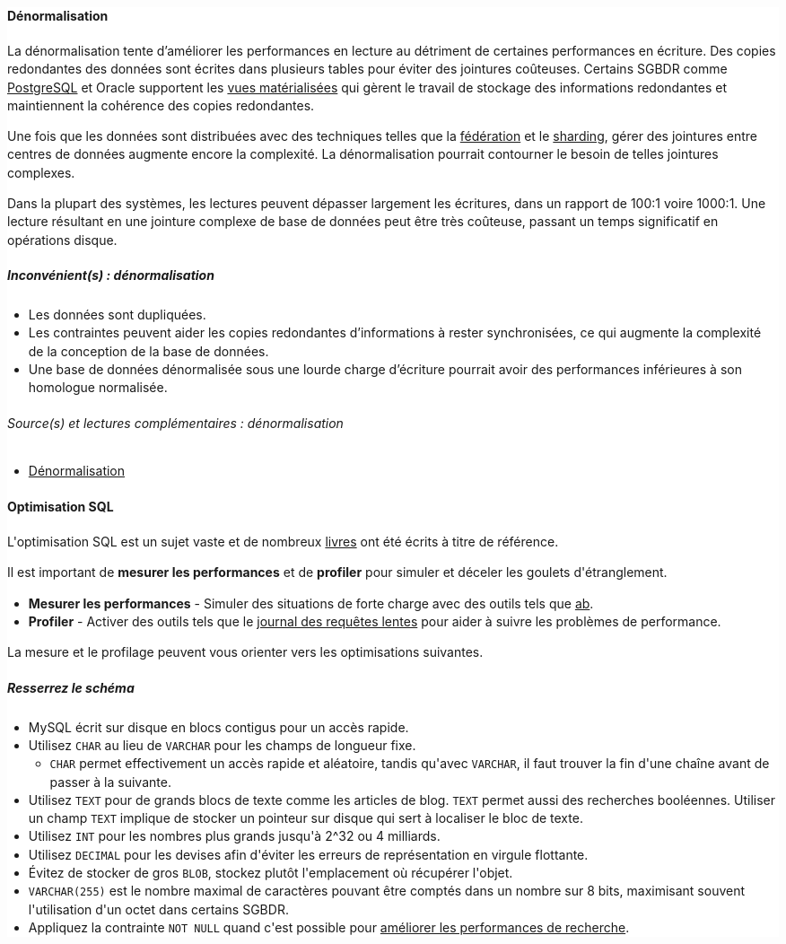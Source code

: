 #### Dénormalisation

La dénormalisation tente d’améliorer les performances en lecture au détriment de certaines performances en écriture. Des copies redondantes des données sont écrites dans plusieurs tables pour éviter des jointures coûteuses. Certains SGBDR comme [PostgreSQL](https://fr.wikipedia.org/wiki/PostgreSQL) et Oracle supportent les [vues matérialisées](https://fr.wikipedia.org/wiki/Vue_mat%C3%A9rialis%C3%A9e) qui gèrent le travail de stockage des informations redondantes et maintiennent la cohérence des copies redondantes.

Une fois que les données sont distribuées avec des techniques telles que la [fédération](#federation) et le [sharding](#sharding), gérer des jointures entre centres de données augmente encore la complexité. La dénormalisation pourrait contourner le besoin de telles jointures complexes.

Dans la plupart des systèmes, les lectures peuvent dépasser largement les écritures, dans un rapport de 100:1 voire 1000:1. Une lecture résultant en une jointure complexe de base de données peut être très coûteuse, passant un temps significatif en opérations disque.

##### Inconvénient(s) : dénormalisation

* Les données sont dupliquées.
* Les contraintes peuvent aider les copies redondantes d’informations à rester synchronisées, ce qui augmente la complexité de la conception de la base de données.
* Une base de données dénormalisée sous une lourde charge d’écriture pourrait avoir des performances inférieures à son homologue normalisée.

###### Source(s) et lectures complémentaires : dénormalisation

* [Dénormalisation](https://fr.wikipedia.org/wiki/D%C3%A9normalisation)

#### Optimisation SQL

L'optimisation SQL est un sujet vaste et de nombreux [livres](https://www.amazon.com/s/ref=nb_sb_noss_2?url=search-alias%3Daps&field-keywords=sql+tuning) ont été écrits à titre de référence.

Il est important de **mesurer les performances** et de **profiler** pour simuler et déceler les goulets d'étranglement.

* **Mesurer les performances** - Simuler des situations de forte charge avec des outils tels que [ab](http://httpd.apache.org/docs/2.2/programs/ab.html).
* **Profiler** - Activer des outils tels que le [journal des requêtes lentes](http://dev.mysql.com/doc/refman/5.7/en/slow-query-log.html) pour aider à suivre les problèmes de performance.

La mesure et le profilage peuvent vous orienter vers les optimisations suivantes.

##### Resserrez le schéma

* MySQL écrit sur disque en blocs contigus pour un accès rapide.
* Utilisez `CHAR` au lieu de `VARCHAR` pour les champs de longueur fixe.
    * `CHAR` permet effectivement un accès rapide et aléatoire, tandis qu'avec `VARCHAR`, il faut trouver la fin d'une chaîne avant de passer à la suivante.
* Utilisez `TEXT` pour de grands blocs de texte comme les articles de blog. `TEXT` permet aussi des recherches booléennes. Utiliser un champ `TEXT` implique de stocker un pointeur sur disque qui sert à localiser le bloc de texte.
* Utilisez `INT` pour les nombres plus grands jusqu'à 2^32 ou 4 milliards.
* Utilisez `DECIMAL` pour les devises afin d'éviter les erreurs de représentation en virgule flottante.
* Évitez de stocker de gros `BLOB`, stockez plutôt l'emplacement où récupérer l'objet.
* `VARCHAR(255)` est le nombre maximal de caractères pouvant être comptés dans un nombre sur 8 bits, maximisant souvent l'utilisation d'un octet dans certains SGBDR.
* Appliquez la contrainte `NOT NULL` quand c'est possible pour [améliorer les performances de recherche](http://stackoverflow.com/questions/1017239/how-do-null-values-affect-performance-in-a-database-search).
